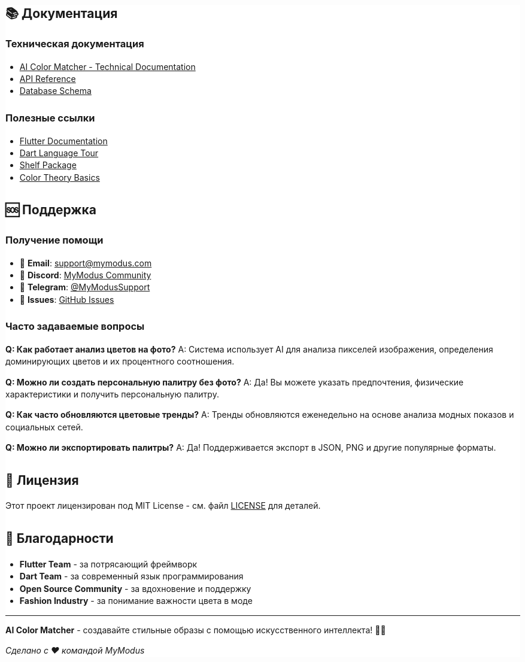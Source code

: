 ## 📚 Документация

### Техническая документация
- [AI Color Matcher - Technical Documentation](AI_COLOR_MATCHER_DOCUMENTATION.md)
- [API Reference](API_REFERENCE.md)
- [Database Schema](DATABASE_SCHEMA.md)

### Полезные ссылки
- [Flutter Documentation](https://flutter.dev/docs)
- [Dart Language Tour](https://dart.dev/guides/language/language-tour)
- [Shelf Package](https://pub.dev/packages/shelf)
- [Color Theory Basics](https://en.wikipedia.org/wiki/Color_theory)

## 🆘 Поддержка

### Получение помощи
- 📧 **Email**: support@mymodus.com
- 💬 **Discord**: [MyModus Community](https://discord.gg/mymodus)
- 📱 **Telegram**: [@MyModusSupport](https://t.me/MyModusSupport)
- 🐛 **Issues**: [GitHub Issues](https://github.com/your-username/MyModusFlutter/issues)

### Часто задаваемые вопросы

**Q: Как работает анализ цветов на фото?**
A: Система использует AI для анализа пикселей изображения, определения доминирующих цветов и их процентного соотношения.

**Q: Можно ли создать персональную палитру без фото?**
A: Да! Вы можете указать предпочтения, физические характеристики и получить персональную палитру.

**Q: Как часто обновляются цветовые тренды?**
A: Тренды обновляются еженедельно на основе анализа модных показов и социальных сетей.

**Q: Можно ли экспортировать палитры?**
A: Да! Поддерживается экспорт в JSON, PNG и другие популярные форматы.

## 📄 Лицензия

Этот проект лицензирован под MIT License - см. файл [LICENSE](LICENSE) для деталей.

## 🙏 Благодарности

- **Flutter Team** - за потрясающий фреймворк
- **Dart Team** - за современный язык программирования
- **Open Source Community** - за вдохновение и поддержку
- **Fashion Industry** - за понимание важности цвета в моде

---

**AI Color Matcher** - создавайте стильные образы с помощью искусственного интеллекта! 🎨✨

*Сделано с ❤️ командой MyModus*
